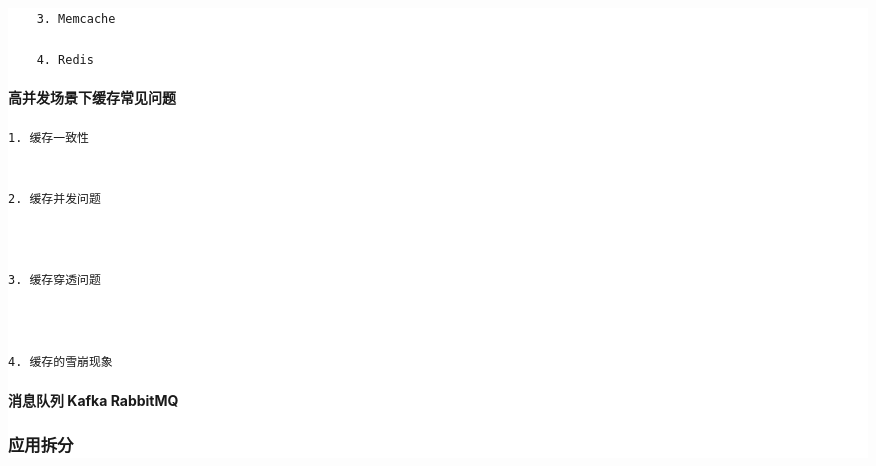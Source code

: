         
        3. Memcache
        
        4. Redis 
    
#### 高并发场景下缓存常见问题

    1. 缓存一致性
    
    
    2. 缓存并发问题
    
    
    
    3. 缓存穿透问题
    
    
    
    4. 缓存的雪崩现象
    
    
    
#### 消息队列 Kafka RabbitMQ




### 应用拆分




